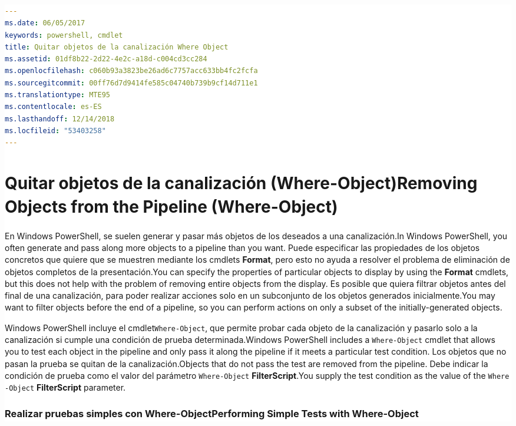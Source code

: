 ```yaml
---
ms.date: 06/05/2017
keywords: powershell, cmdlet
title: Quitar objetos de la canalización Where Object
ms.assetid: 01df8b22-2d22-4e2c-a18d-c004cd3cc284
ms.openlocfilehash: c060b93a3823be26ad6c7757acc633bb4fc2fcfa
ms.sourcegitcommit: 00ff76d7d9414fe585c04740b739b9cf14d711e1
ms.translationtype: MTE95
ms.contentlocale: es-ES
ms.lasthandoff: 12/14/2018
ms.locfileid: "53403258"
---
```

# <a name="removing-objects-from-the-pipeline-where-object"></a><span data-ttu-id="d4da1-103">Quitar objetos de la canalización (Where-Object)</span><span class="sxs-lookup"><span data-stu-id="d4da1-103">Removing Objects from the Pipeline (Where-Object)</span></span>

<span data-ttu-id="d4da1-104">En Windows PowerShell, se suelen generar y pasar más objetos de los deseados a una canalización.</span><span class="sxs-lookup"><span data-stu-id="d4da1-104">In Windows PowerShell, you often generate and pass along more objects to a pipeline than you want.</span></span> <span data-ttu-id="d4da1-105">Puede especificar las propiedades de los objetos concretos que quiere que se muestren mediante los cmdlets **Format**, pero esto no ayuda a resolver el problema de eliminación de objetos completos de la presentación.</span><span class="sxs-lookup"><span data-stu-id="d4da1-105">You can specify the properties of particular objects to display by using the **Format** cmdlets, but this does not help with the problem of removing entire objects from the display.</span></span> <span data-ttu-id="d4da1-106">Es posible que quiera filtrar objetos antes del final de una canalización, para poder realizar acciones solo en un subconjunto de los objetos generados inicialmente.</span><span class="sxs-lookup"><span data-stu-id="d4da1-106">You may want to filter objects before the end of a pipeline, so you can perform actions on only a subset of the initially-generated objects.</span></span>

<span data-ttu-id="d4da1-107">Windows PowerShell incluye el cmdlet`Where-Object`, que permite probar cada objeto de la canalización y pasarlo solo a la canalización si cumple una condición de prueba determinada.</span><span class="sxs-lookup"><span data-stu-id="d4da1-107">Windows PowerShell includes a `Where-Object` cmdlet that allows you to test each object in the pipeline and only pass it along the pipeline if it meets a particular test condition.</span></span> <span data-ttu-id="d4da1-108">Los objetos que no pasan la prueba se quitan de la canalización.</span><span class="sxs-lookup"><span data-stu-id="d4da1-108">Objects that do not pass the test are removed from the pipeline.</span></span> <span data-ttu-id="d4da1-109">Debe indicar la condición de prueba como el valor del parámetro `Where-Object` **FilterScript**.</span><span class="sxs-lookup"><span data-stu-id="d4da1-109">You supply the test condition as the value of the `Where-Object` **FilterScript** parameter.</span></span>

### <a name="performing-simple-tests-with-where-object"></a><span data-ttu-id="d4da1-110">Realizar pruebas simples con Where-Object</span><span class="sxs-lookup"><span data-stu-id="d4da1-110">Performing Simple Tests with Where-Object</span></span>
